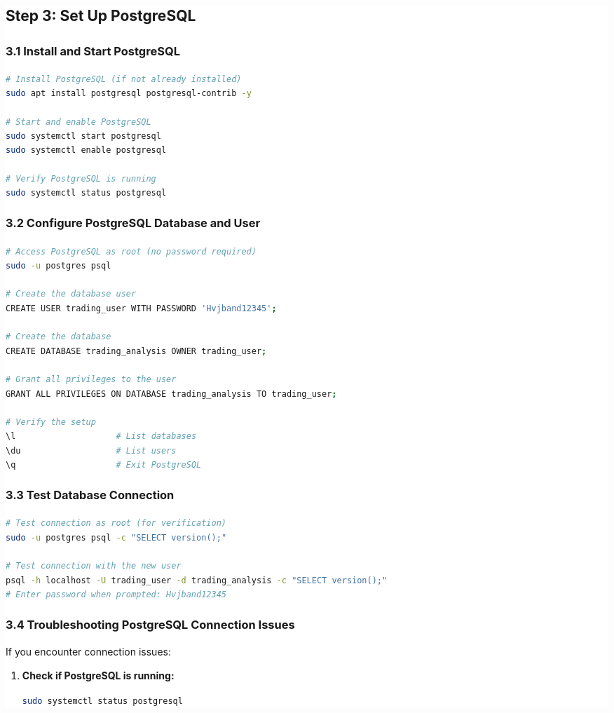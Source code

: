## Step 3: Set Up PostgreSQL

### 3.1 Install and Start PostgreSQL
```bash
# Install PostgreSQL (if not already installed)
sudo apt install postgresql postgresql-contrib -y

# Start and enable PostgreSQL
sudo systemctl start postgresql
sudo systemctl enable postgresql

# Verify PostgreSQL is running
sudo systemctl status postgresql
```

### 3.2 Configure PostgreSQL Database and User
```bash
# Access PostgreSQL as root (no password required)
sudo -u postgres psql

# Create the database user
CREATE USER trading_user WITH PASSWORD 'Hvjband12345';

# Create the database
CREATE DATABASE trading_analysis OWNER trading_user;

# Grant all privileges to the user
GRANT ALL PRIVILEGES ON DATABASE trading_analysis TO trading_user;

# Verify the setup
\l                    # List databases
\du                   # List users
\q                    # Exit PostgreSQL
```

### 3.3 Test Database Connection
```bash
# Test connection as root (for verification)
sudo -u postgres psql -c "SELECT version();"

# Test connection with the new user
psql -h localhost -U trading_user -d trading_analysis -c "SELECT version();"
# Enter password when prompted: Hvjband12345
```

### 3.4 Troubleshooting PostgreSQL Connection Issues

If you encounter connection issues:

1. **Check if PostgreSQL is running:**
   ```bash
   sudo systemctl status postgresql
   ```
